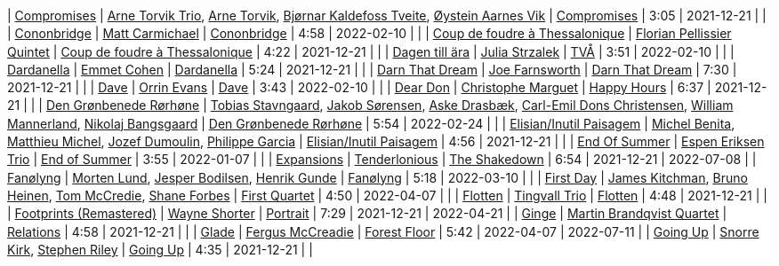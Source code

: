 | [Compromises](https://open.spotify.com/track/6teUPQnEbgYScxhKjVNcOc) | [Arne Torvik Trio](https://open.spotify.com/artist/7wIjlaL576ezBXdBuC3rGZ), [Arne Torvik](https://open.spotify.com/artist/3T69SoM3RxKdkpQd2gn2iv), [Bjørnar Kaldefoss Tveite](https://open.spotify.com/artist/6UlcsS6DYRuJmx1keoSc66), [Øystein Aarnes Vik](https://open.spotify.com/artist/4j7webqY2iLUDsHzMjgd9u) | [Compromises](https://open.spotify.com/album/7MkYND1u4Y9ytafBECXxPM) | 3:05 | 2021-12-21 |  |
| [Cononbridge](https://open.spotify.com/track/7eTxWRSvauWm5L3FblGk2h) | [Matt Carmichael](https://open.spotify.com/artist/1U7veIfQdOj6xbmc6mWLd0) | [Cononbridge](https://open.spotify.com/album/1Hu3K4n6IhaGGqCT5Hf1sj) | 4:58 | 2022-02-10 |  |
| [Coup de foudre à Thessalonique](https://open.spotify.com/track/54ajuaWk3qWWM2IRfDKnul) | [Florian Pellissier Quintet](https://open.spotify.com/artist/6fOPaURJ1ObsYrql4cZBcx) | [Coup de foudre à Thessalonique](https://open.spotify.com/album/2DUeBPypI4SmJ4Nr6HQQ4m) | 4:22 | 2021-12-21 |  |
| [Dagen till ära](https://open.spotify.com/track/3Sb7YhLgRrsfYqzcpNxkjJ) | [Julia Strzalek](https://open.spotify.com/artist/1EbW3Q2y5bhyoy0UgzctuB) | [TVÅ](https://open.spotify.com/album/2iEvgN4SWNm6UeR44hPCJe) | 3:51 | 2022-02-10 |  |
| [Dardanella](https://open.spotify.com/track/6ASQ9b6KAHrwKcfgBIeTQw) | [Emmet Cohen](https://open.spotify.com/artist/3kyGmsyTEpjopA521SSlLT) | [Dardanella](https://open.spotify.com/album/0k7ZC0mA9k5HfPONZzbJTh) | 5:24 | 2021-12-21 |  |
| [Darn That Dream](https://open.spotify.com/track/2vNIbZxM13wdFtWXYeqQ2F) | [Joe Farnsworth](https://open.spotify.com/artist/42ICgxJl0MTeVV8IeFGuP4) | [Darn That Dream](https://open.spotify.com/album/6lLoo60kZHwZozXSWSYymx) | 7:30 | 2021-12-21 |  |
| [Dave](https://open.spotify.com/track/0NHnOig4DwclyoFDqPjCkh) | [Orrin Evans](https://open.spotify.com/artist/1E4jlqY2HEXKLT0YkNy3HL) | [Dave](https://open.spotify.com/album/36Oiew8ljfc2W0ZUvLogOC) | 3:43 | 2022-02-10 |  |
| [Dear Don](https://open.spotify.com/track/18mNAkKds25U9wwwhiSyU4) | [Christophe Marguet](https://open.spotify.com/artist/6PHK8F7tvsMt0LlgNKpIrZ) | [Happy Hours](https://open.spotify.com/album/3AE4AxxvGo95eLiBVN2Z3r) | 6:37 | 2021-12-21 |  |
| [Den Grønbenede Rørhøne](https://open.spotify.com/track/4kIgbvan6se7EOYlTh64fL) | [Tobias Stavngaard](https://open.spotify.com/artist/0xE90kt9Ep1DwjmFgYCckA), [Jakob Sørensen](https://open.spotify.com/artist/0X5V6eviwYY5xnC8ryCbRq), [Aske Drasbæk](https://open.spotify.com/artist/0Hvho6Koqqy0L3x8W1eQpi), [Carl\-Emil Dons Christensen](https://open.spotify.com/artist/27SjjVrhLG67xZPGl5tnfJ), [William Mannerland](https://open.spotify.com/artist/2W3TmmwZ3G8WwbMUQlI3yB), [Nikolaj Bangsgaard](https://open.spotify.com/artist/4uDLtTKpXFUSlKBjGX7B5i) | [Den Grønbenede Rørhøne](https://open.spotify.com/album/3OF9yDor7rXUH75wKeulyV) | 5:54 | 2022-02-24 |  |
| [Elisian/Inutil Paisagem](https://open.spotify.com/track/4JN9FKnuFmAjFFpDrqqpNX) | [Michel Benita](https://open.spotify.com/artist/6xgxdQWIYTveGaqFINS9iR), [Matthieu Michel](https://open.spotify.com/artist/41FrZElPoQw0plv2d3UL2r), [Jozef Dumoulin](https://open.spotify.com/artist/4d3Ice9t3aFOAMk2VJCOwd), [Philippe Garcia](https://open.spotify.com/artist/6PmHbKUXAKXNubgs1MnNbg) | [Elisian/Inutil Paisagem](https://open.spotify.com/album/1dpIg2OrRWIwk19jYiIDqs) | 4:56 | 2021-12-21 |  |
| [End Of Summer](https://open.spotify.com/track/5Awwc8XXZPub32TbLWyOPp) | [Espen Eriksen Trio](https://open.spotify.com/artist/57BkYLMXOYqJ7KHFhd1VST) | [End of Summer](https://open.spotify.com/album/2LleX2N1IzAe93C0qpBxuZ) | 3:55 | 2022-01-07 |  |
| [Expansions](https://open.spotify.com/track/4kXTfxvuCkyV2f0IyCwCFP) | [Tenderlonious](https://open.spotify.com/artist/5D1w6T6H7pnRDQZIrhwlxo) | [The Shakedown](https://open.spotify.com/album/7MreUClNVIul1cGQNPipYU) | 6:54 | 2021-12-21 | 2022-07-08 |
| [Fanølyng](https://open.spotify.com/track/738PEBfX2XWfUG0ceTKQvT) | [Morten Lund](https://open.spotify.com/artist/44ioweuAw5P80TwfcibcpP), [Jesper Bodilsen](https://open.spotify.com/artist/1rWaPwUXLx3KlTmOcO66L2), [Henrik Gunde](https://open.spotify.com/artist/5wV54RYtj1H3Jt5OVgjRHu) | [Fanølyng](https://open.spotify.com/album/1L6SNp76cpF2Ldkvje0Ldj) | 5:18 | 2022-03-10 |  |
| [First Day](https://open.spotify.com/track/4PeEDqQxyNQQDE5Zs7DC2s) | [James Kitchman](https://open.spotify.com/artist/53tiP49hLQv8D4a47sNLhW), [Bruno Heinen](https://open.spotify.com/artist/3ho0Fv00t64fgBVDl9Zgi7), [Tom McCredie](https://open.spotify.com/artist/5w5Nkr21IYe3eIaaIUcO2s), [Shane Forbes](https://open.spotify.com/artist/72uaHN9nH6VQvVaKoN62KB) | [First Quartet](https://open.spotify.com/album/0KpteW5dC4xgy87G1VnZLZ) | 4:50 | 2022-04-07 |  |
| [Flotten](https://open.spotify.com/track/0Cni65EmkblPcDDM6f1Nwd) | [Tingvall Trio](https://open.spotify.com/artist/65mwyp96M7Yx78x8XVz39M) | [Flotten](https://open.spotify.com/album/3OxWm6cNSa63awGmVV9WwU) | 4:48 | 2021-12-21 |  |
| [Footprints \(Remastered\)](https://open.spotify.com/track/4oO0i2eMDIWJfDduh3fv9O) | [Wayne Shorter](https://open.spotify.com/artist/0ZqhrTXYPA9DZR527ZnFdO) | [Portrait](https://open.spotify.com/album/2VySoVcjtJ81MBjylAXmHL) | 7:29 | 2021-12-21 | 2022-04-21 |
| [Ginge](https://open.spotify.com/track/1zNREutkA7aZBqWGqMgl29) | [Martin Brandqvist Quartet](https://open.spotify.com/artist/15MKkheDyZCAhrbfY6ywJ7) | [Relations](https://open.spotify.com/album/5VFcM7qzylqcPhnTbDHQEm) | 4:58 | 2021-12-21 |  |
| [Glade](https://open.spotify.com/track/3KGpKf2fo1UM661ptimvoD) | [Fergus McCreadie](https://open.spotify.com/artist/5Yb1aFMX9xNtjFVDSdt2ZL) | [Forest Floor](https://open.spotify.com/album/7obbpxRcY0VOg5M7fzXwUi) | 5:42 | 2022-04-07 | 2022-07-11 |
| [Going Up](https://open.spotify.com/track/6bDFg4xR80Z2WfBZ69hYYP) | [Snorre Kirk](https://open.spotify.com/artist/1QgZiL5uQ3WN1sMkmbVaGM), [Stephen Riley](https://open.spotify.com/artist/6r96KF2Ucx8cUwBvgnxRYD) | [Going Up](https://open.spotify.com/album/6sKgPcsj3CUM4MVC2qtmst) | 4:35 | 2021-12-21 |  |